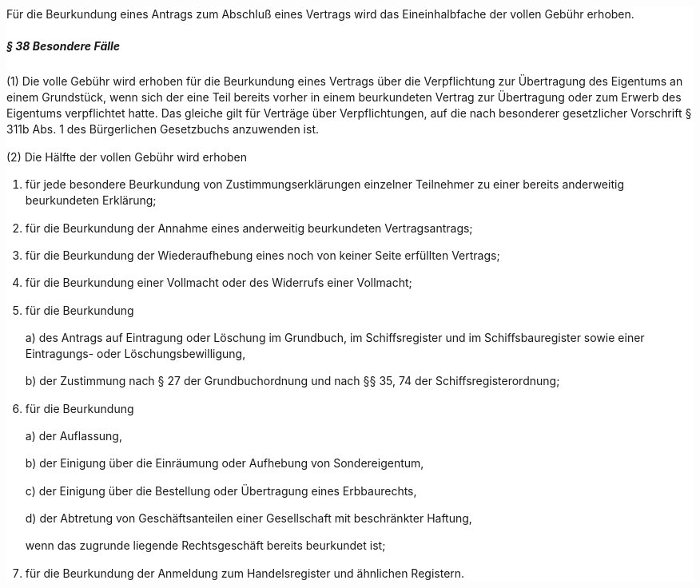 Für die Beurkundung eines Antrags zum Abschluß eines Vertrags wird das
Eineinhalbfache der vollen Gebühr erhoben.

##### § 38 Besondere Fälle

(1) Die volle Gebühr wird erhoben für die Beurkundung eines Vertrags
über die Verpflichtung zur Übertragung des Eigentums an einem
Grundstück, wenn sich der eine Teil bereits vorher in einem
beurkundeten Vertrag zur Übertragung oder zum Erwerb des Eigentums
verpflichtet hatte. Das gleiche gilt für Verträge über
Verpflichtungen, auf die nach besonderer gesetzlicher Vorschrift §
311b Abs. 1 des Bürgerlichen Gesetzbuchs anzuwenden ist.

(2) Die Hälfte der vollen Gebühr wird erhoben

1.  für jede besondere Beurkundung von Zustimmungserklärungen einzelner
    Teilnehmer zu einer bereits anderweitig beurkundeten Erklärung;


2.  für die Beurkundung der Annahme eines anderweitig beurkundeten
    Vertragsantrags;


3.  für die Beurkundung der Wiederaufhebung eines noch von keiner Seite
    erfüllten Vertrags;


4.  für die Beurkundung einer Vollmacht oder des Widerrufs einer
    Vollmacht;


5.  für die Beurkundung

    a)  des Antrags auf Eintragung oder Löschung im Grundbuch, im
        Schiffsregister und im Schiffsbauregister sowie einer Eintragungs-
        oder Löschungsbewilligung,


    b)  der Zustimmung nach § 27 der Grundbuchordnung und nach §§ 35, 74 der
        Schiffsregisterordnung;





6.  für die Beurkundung

    a)  der Auflassung,


    b)  der Einigung über die Einräumung oder Aufhebung von Sondereigentum,


    c)  der Einigung über die Bestellung oder Übertragung eines Erbbaurechts,


    d)  der Abtretung von Geschäftsanteilen einer Gesellschaft mit
        beschränkter Haftung,




    wenn das zugrunde liegende Rechtsgeschäft bereits beurkundet ist;


7.  für die Beurkundung der Anmeldung zum Handelsregister und ähnlichen
    Registern.
